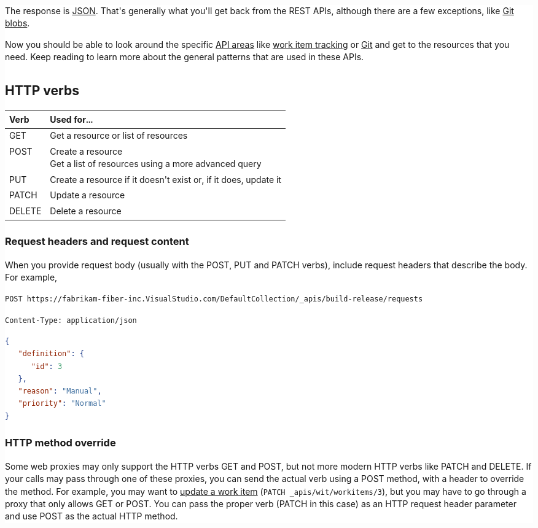 The response is [JSON](http://json.org/).
That's generally what you'll get back from the REST APIs,
although there are a few exceptions,
like [Git blobs](https://visualstudio.microsoft.com/docs/integrate/api/repos/git/blobs).

Now you should be able to look around the specific
[API areas](https://visualstudio.microsoft.com/docs/integrate/api/repos/git/overview) like [work item tracking](https://visualstudio.microsoft.com/docs/integrate/api/wit/overview)
or [Git](https://visualstudio.microsoft.com/docs/integrate/api/repos/git/overview) and get to the resources that you need.
Keep reading to learn more about the general patterns that are used in these APIs.

## HTTP verbs

Verb   | Used for...
:------|:-----------------------------------
GET    | Get a resource or list of resources
POST   | Create a resource<br/>Get a list of resources using a more advanced query
PUT    | Create a resource if it doesn't exist or, if it does, update it
PATCH  | Update a resource
DELETE | Delete a resource

### Request headers and request content

When you provide request body (usually with the POST, PUT and PATCH verbs), include request headers that describe the body. For example,

```no-highlight
POST https://fabrikam-fiber-inc.VisualStudio.com/DefaultCollection/_apis/build-release/requests
```
```http
Content-Type: application/json
```
```json
{
   "definition": {
      "id": 3
   },
   "reason": "Manual",
   "priority": "Normal"
}
```

### HTTP method override

Some web proxies may only support the HTTP verbs GET and POST, but not more modern HTTP verbs like PATCH and DELETE.
If your calls may pass through one of these proxies, you can send the actual verb using a POST method, with a header to override the method.
For example, you may want to [update a work item](https://visualstudio.microsoft.com/docs/integrate/api/wit/work-items#updateworkitems) (`PATCH _apis/wit/workitems/3`), but you may have to go through a proxy that only allows GET or POST.
You can pass the proper verb (PATCH in this case) as an HTTP request header parameter and use POST as the actual HTTP method.
